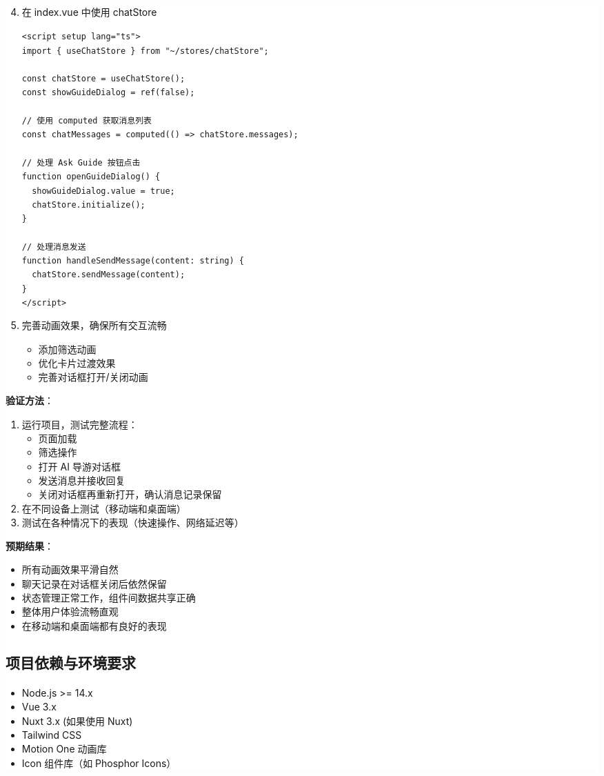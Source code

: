 4. 在 index.vue 中使用 chatStore

   ```vue
   <script setup lang="ts">
   import { useChatStore } from "~/stores/chatStore";

   const chatStore = useChatStore();
   const showGuideDialog = ref(false);

   // 使用 computed 获取消息列表
   const chatMessages = computed(() => chatStore.messages);

   // 处理 Ask Guide 按钮点击
   function openGuideDialog() {
     showGuideDialog.value = true;
     chatStore.initialize();
   }

   // 处理消息发送
   function handleSendMessage(content: string) {
     chatStore.sendMessage(content);
   }
   </script>
   ```

5. 完善动画效果，确保所有交互流畅
   - 添加筛选动画
   - 优化卡片过渡效果
   - 完善对话框打开/关闭动画

**验证方法**：

1. 运行项目，测试完整流程：
   - 页面加载
   - 筛选操作
   - 打开 AI 导游对话框
   - 发送消息并接收回复
   - 关闭对话框再重新打开，确认消息记录保留
2. 在不同设备上测试（移动端和桌面端）
3. 测试在各种情况下的表现（快速操作、网络延迟等）

**预期结果**：

- 所有动画效果平滑自然
- 聊天记录在对话框关闭后依然保留
- 状态管理正常工作，组件间数据共享正确
- 整体用户体验流畅直观
- 在移动端和桌面端都有良好的表现

## 项目依赖与环境要求

- Node.js >= 14.x
- Vue 3.x
- Nuxt 3.x (如果使用 Nuxt)
- Tailwind CSS
- Motion One 动画库
- Icon 组件库（如 Phosphor Icons）
